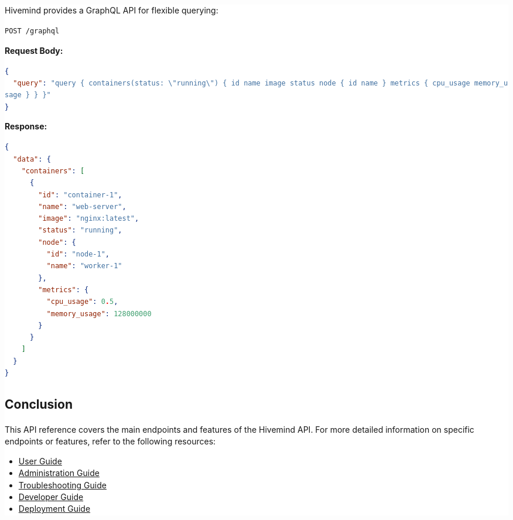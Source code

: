 Hivemind provides a GraphQL API for flexible querying:

```
POST /graphql
```

**Request Body:**

```json
{
  "query": "query { containers(status: \"running\") { id name image status node { id name } metrics { cpu_usage memory_usage } } }"
}
```

**Response:**

```json
{
  "data": {
    "containers": [
      {
        "id": "container-1",
        "name": "web-server",
        "image": "nginx:latest",
        "status": "running",
        "node": {
          "id": "node-1",
          "name": "worker-1"
        },
        "metrics": {
          "cpu_usage": 0.5,
          "memory_usage": 128000000
        }
      }
    ]
  }
}
```

## Conclusion

This API reference covers the main endpoints and features of the Hivemind API. For more detailed information on specific endpoints or features, refer to the following resources:

- [User Guide](user_guide.md)
- [Administration Guide](administration_guide.md)
- [Troubleshooting Guide](troubleshooting_guide.md)
- [Developer Guide](../developer_guide.md)
- [Deployment Guide](deployment_guide.md)